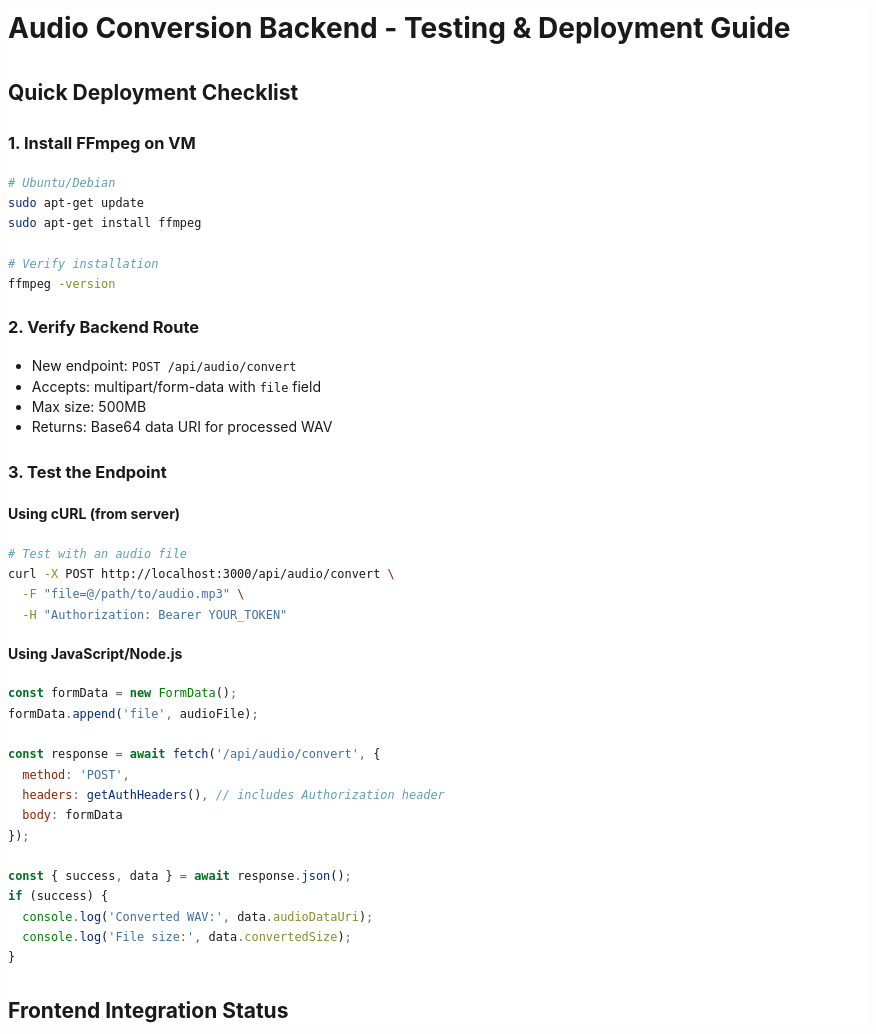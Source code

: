 # Audio Conversion Backend - Testing & Deployment Guide

## Quick Deployment Checklist

### 1. Install FFmpeg on VM
```bash
# Ubuntu/Debian
sudo apt-get update
sudo apt-get install ffmpeg

# Verify installation
ffmpeg -version
```

### 2. Verify Backend Route
- New endpoint: `POST /api/audio/convert`
- Accepts: multipart/form-data with `file` field
- Max size: 500MB
- Returns: Base64 data URI for processed WAV

### 3. Test the Endpoint

#### Using cURL (from server)
```bash
# Test with an audio file
curl -X POST http://localhost:3000/api/audio/convert \
  -F "file=@/path/to/audio.mp3" \
  -H "Authorization: Bearer YOUR_TOKEN"
```

#### Using JavaScript/Node.js
```javascript
const formData = new FormData();
formData.append('file', audioFile);

const response = await fetch('/api/audio/convert', {
  method: 'POST',
  headers: getAuthHeaders(), // includes Authorization header
  body: formData
});

const { success, data } = await response.json();
if (success) {
  console.log('Converted WAV:', data.audioDataUri);
  console.log('File size:', data.convertedSize);
}
```

## Frontend Integration Status
